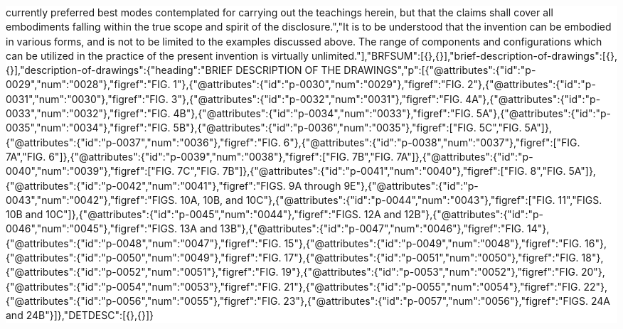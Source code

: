 currently preferred best modes contemplated for carrying out the teachings herein, but that the claims shall cover all embodiments falling within the true scope and spirit of the disclosure.","It is to be understood that the invention can be embodied in various forms, and is not to be limited to the examples discussed above. The range of components and configurations which can be utilized in the practice of the present invention is virtually unlimited."],"BRFSUM":[{},{}],"brief-description-of-drawings":[{},{}],"description-of-drawings":{"heading":"BRIEF DESCRIPTION OF THE DRAWINGS","p":[{"@attributes":{"id":"p-0029","num":"0028"},"figref":"FIG. 1"},{"@attributes":{"id":"p-0030","num":"0029"},"figref":"FIG. 2"},{"@attributes":{"id":"p-0031","num":"0030"},"figref":"FIG. 3"},{"@attributes":{"id":"p-0032","num":"0031"},"figref":"FIG. 4A"},{"@attributes":{"id":"p-0033","num":"0032"},"figref":"FIG. 4B"},{"@attributes":{"id":"p-0034","num":"0033"},"figref":"FIG. 5A"},{"@attributes":{"id":"p-0035","num":"0034"},"figref":"FIG. 5B"},{"@attributes":{"id":"p-0036","num":"0035"},"figref":["FIG. 5C","FIG. 5A"]},{"@attributes":{"id":"p-0037","num":"0036"},"figref":"FIG. 6"},{"@attributes":{"id":"p-0038","num":"0037"},"figref":["FIG. 7A","FIG. 6"]},{"@attributes":{"id":"p-0039","num":"0038"},"figref":["FIG. 7B","FIG. 7A"]},{"@attributes":{"id":"p-0040","num":"0039"},"figref":["FIG. 7C","FIG. 7B"]},{"@attributes":{"id":"p-0041","num":"0040"},"figref":["FIG. 8","FIG. 5A"]},{"@attributes":{"id":"p-0042","num":"0041"},"figref":"FIGS. 9A through 9E"},{"@attributes":{"id":"p-0043","num":"0042"},"figref":"FIGS. 10A, 10B, and 10C"},{"@attributes":{"id":"p-0044","num":"0043"},"figref":["FIG. 11","FIGS. 10B and 10C"]},{"@attributes":{"id":"p-0045","num":"0044"},"figref":"FIGS. 12A and 12B"},{"@attributes":{"id":"p-0046","num":"0045"},"figref":"FIGS. 13A and 13B"},{"@attributes":{"id":"p-0047","num":"0046"},"figref":"FIG. 14"},{"@attributes":{"id":"p-0048","num":"0047"},"figref":"FIG. 15"},{"@attributes":{"id":"p-0049","num":"0048"},"figref":"FIG. 16"},{"@attributes":{"id":"p-0050","num":"0049"},"figref":"FIG. 17"},{"@attributes":{"id":"p-0051","num":"0050"},"figref":"FIG. 18"},{"@attributes":{"id":"p-0052","num":"0051"},"figref":"FIG. 19"},{"@attributes":{"id":"p-0053","num":"0052"},"figref":"FIG. 20"},{"@attributes":{"id":"p-0054","num":"0053"},"figref":"FIG. 21"},{"@attributes":{"id":"p-0055","num":"0054"},"figref":"FIG. 22"},{"@attributes":{"id":"p-0056","num":"0055"},"figref":"FIG. 23"},{"@attributes":{"id":"p-0057","num":"0056"},"figref":"FIGS. 24A and 24B"}]},"DETDESC":[{},{}]}
